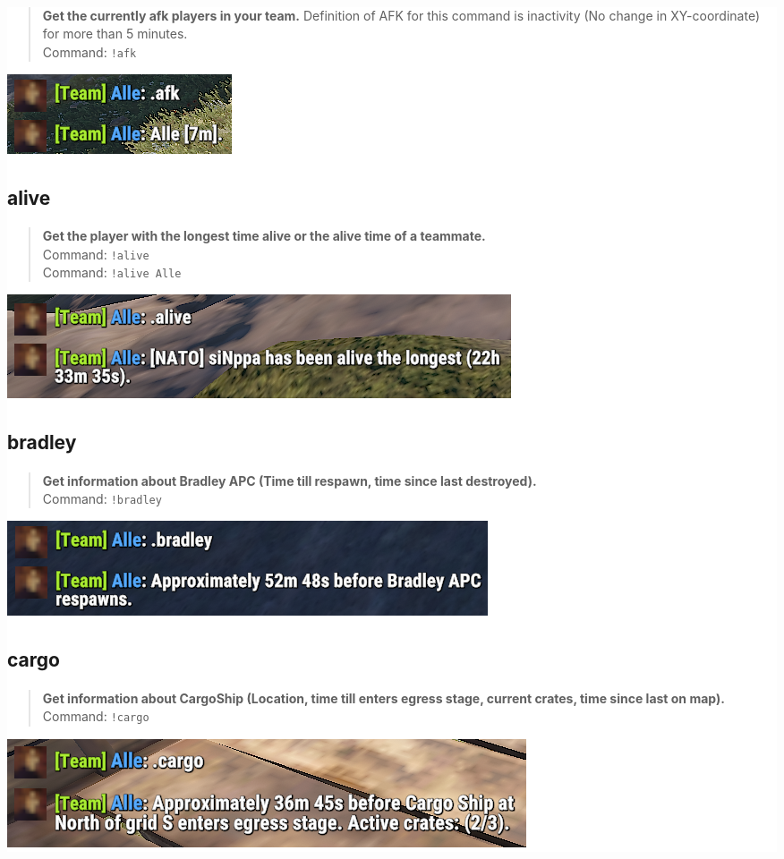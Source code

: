 > **Get the currently afk players in your team.** Definition of AFK for this command is inactivity (No change in XY-coordinate) for more than 5 minutes.
<br>Command: `!afk`

![In-Game Command afk Image](images/afk_ingame.png)


## **alive**

> **Get the player with the longest time alive or the alive time of a teammate.**
<br>Command: `!alive`
<br>Command: `!alive Alle`

![In-Game Command alive Image](images/alive_ingame.png)


## **bradley**

> **Get information about Bradley APC (Time till respawn, time since last destroyed).**
<br>Command: `!bradley`

![In-Game Command bradley Image](images/bradley_ingame.png)


## **cargo**

> **Get information about CargoShip (Location, time till enters egress stage, current crates, time since last on map).**
<br>Command: `!cargo`

![In-Game Command cargo Image](images/cargo_ingame.png)
